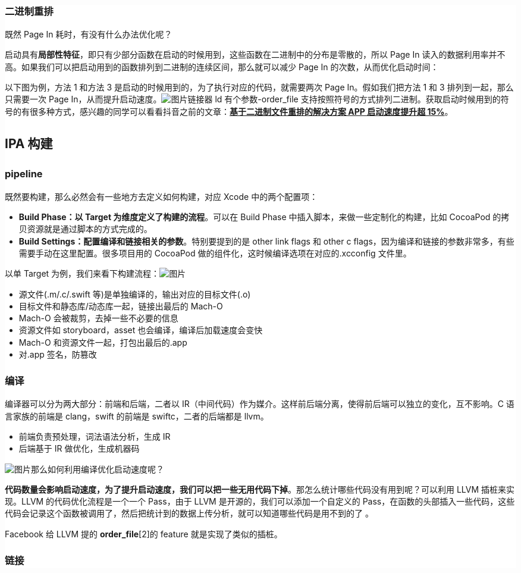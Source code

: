 ### 二进制重排

既然 Page In 耗时，有没有什么办法优化呢？

启动具有**局部性特征**，即只有少部分函数在启动的时候用到，这些函数在二进制中的分布是零散的，所以 Page In 读入的数据利用率并不高。如果我们可以把启动用到的函数排列到二进制的连续区间，那么就可以减少 Page In 的次数，从而优化启动时间：

以下图为例，方法 1 和方法 3 是启动的时候用到的，为了执行对应的代码，就需要两次 Page In。假如我们把方法 1 和 3 排列到一起，那么只需要一次 Page In，从而提升启动速度。![图片](https://mmbiz.qpic.cn/mmbiz_png/5EcwYhllQOhKWibuGWDU1lBFc20nxt254jW2bjd81fib9ftFURxYqw00yr430I9tzRib4xg9d9B0xAFibHq3bQObtg/640?wx_fmt=png&tp=webp&wxfrom=5&wx_lazy=1&wx_co=1)链接器 ld 有个参数-order_file 支持按照符号的方式排列二进制。获取启动时候用到的符号的有很多种方式，感兴趣的同学可以看看抖音之前的文章：[**基于二进制文件重排的解决方案 APP 启动速度提升超 15%**](http://mp.weixin.qq.com/s?__biz=MzI1MzYzMjE0MQ==&mid=2247485101&idx=1&sn=abbbb6da1aba37a04047fc210363bcc9&chksm=e9d0cd4fdea7445989cf26623a16fc8ce2876bf3bda95a5532bb0e5e5b1420765653df0b94d1&scene=21#wechat_redirect)。

## IPA 构建

### pipeline

既然要构建，那么必然会有一些地方去定义如何构建，对应 Xcode 中的两个配置项：

- **Build Phase：以 Target 为维度定义了构建的流程**。可以在 Build Phase 中插入脚本，来做一些定制化的构建，比如 CocoaPod 的拷贝资源就是通过脚本的方式完成的。
- **Build Settings：配置编译和链接相关的参数**。特别要提到的是 other link flags 和 other c flags，因为编译和链接的参数非常多，有些需要手动在这里配置。很多项目用的 CocoaPod 做的组件化，这时候编译选项在对应的.xcconfig 文件里。

以单 Target 为例，我们来看下构建流程：![图片](https://mmbiz.qpic.cn/mmbiz_png/5EcwYhllQOhKWibuGWDU1lBFc20nxt254glw8jJgPqxq5o7ZrkAZVHianfbichVEDwSfkf9iaRq3dATHgVtz0iawo0Q/640?wx_fmt=png&tp=webp&wxfrom=5&wx_lazy=1&wx_co=1)

- 源文件(.m/.c/.swift 等)是单独编译的，输出对应的目标文件(.o)
- 目标文件和静态库/动态库一起，链接出最后的 Mach-O
- Mach-O 会被裁剪，去掉一些不必要的信息
- 资源文件如 storyboard，asset 也会编译，编译后加载速度会变快
- Mach-O 和资源文件一起，打包出最后的.app
- 对.app 签名，防篡改

### 编译

编译器可以分为两大部分：前端和后端，二者以 IR（中间代码）作为媒介。这样前后端分离，使得前后端可以独立的变化，互不影响。C 语言家族的前端是 clang，swift 的前端是 swiftc，二者的后端都是 llvm。

- 前端负责预处理，词法语法分析，生成 IR
- 后端基于 IR 做优化，生成机器码

![图片](https://mmbiz.qpic.cn/mmbiz_png/5EcwYhllQOhKWibuGWDU1lBFc20nxt254icA9NhyYqAjNHAsZPyxNyCE7zoABd4petfF4nf8urvyjJQYYOHMHiceg/640?wx_fmt=png&tp=webp&wxfrom=5&wx_lazy=1&wx_co=1)那么如何利用编译优化启动速度呢？

**代码数量会影响启动速度，为了提升启动速度，我们可以把一些无用代码下掉**。那怎么统计哪些代码没有用到呢？可以利用 LLVM 插桩来实现。LLVM 的代码优化流程是一个一个 Pass，由于 LLVM 是开源的，我们可以添加一个自定义的 Pass，在函数的头部插入一些代码，这些代码会记录这个函数被调用了，然后把统计到的数据上传分析，就可以知道哪些代码是用不到的了 。

Facebook 给 LLVM 提的 **order_file**[2]的 feature 就是实现了类似的插桩。

### 链接
